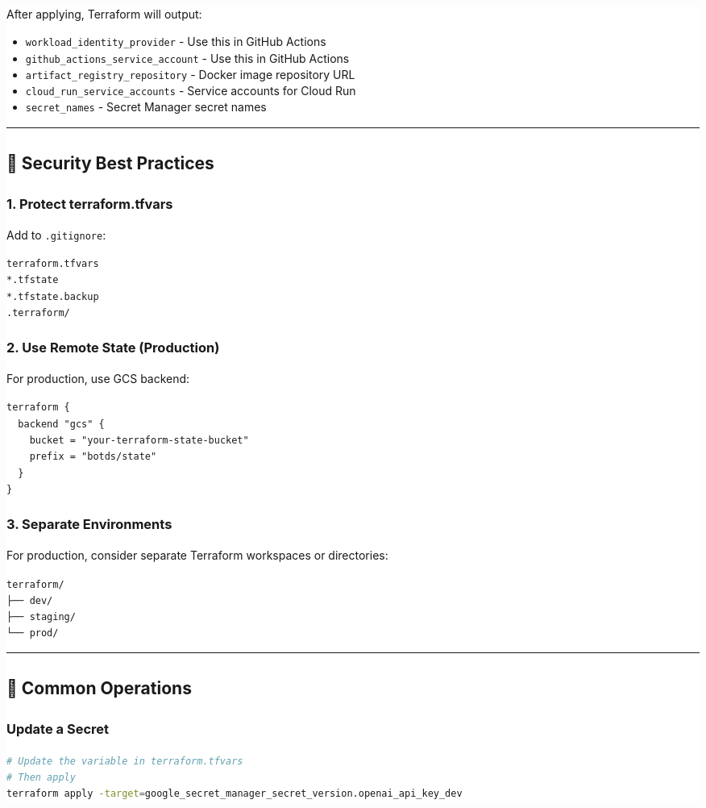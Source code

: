 After applying, Terraform will output:

- `workload_identity_provider` - Use this in GitHub Actions
- `github_actions_service_account` - Use this in GitHub Actions
- `artifact_registry_repository` - Docker image repository URL
- `cloud_run_service_accounts` - Service accounts for Cloud Run
- `secret_names` - Secret Manager secret names

---

## 🔐 Security Best Practices

### 1. Protect terraform.tfvars

Add to `.gitignore`:
```
terraform.tfvars
*.tfstate
*.tfstate.backup
.terraform/
```

### 2. Use Remote State (Production)

For production, use GCS backend:

```hcl
terraform {
  backend "gcs" {
    bucket = "your-terraform-state-bucket"
    prefix = "botds/state"
  }
}
```

### 3. Separate Environments

For production, consider separate Terraform workspaces or directories:
```
terraform/
├── dev/
├── staging/
└── prod/
```

---

## 🔄 Common Operations

### Update a Secret

```bash
# Update the variable in terraform.tfvars
# Then apply
terraform apply -target=google_secret_manager_secret_version.openai_api_key_dev
```
